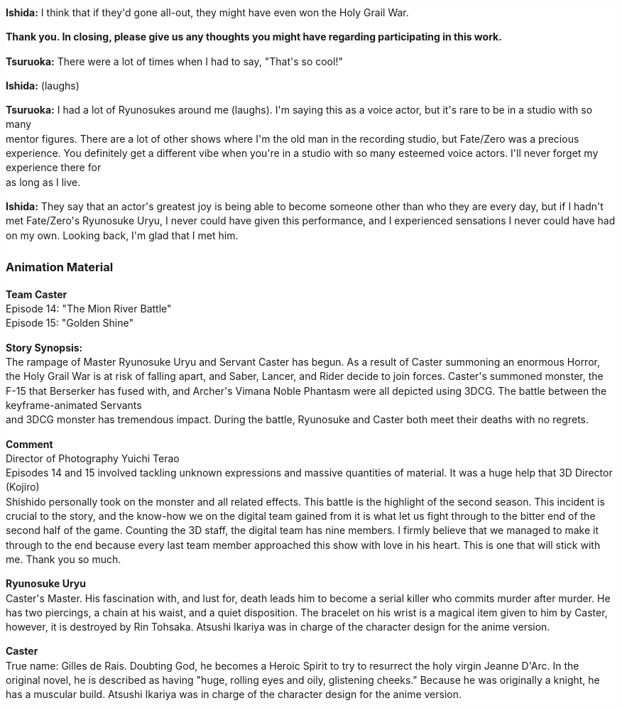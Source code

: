 **Ishida:**  I think that if they'd gone all-out, they might have even won the Holy Grail War.   
  
**Thank you. In closing, please give us any thoughts you might have regarding participating in this work.**  
  
**Tsuruoka:**  There were a lot of times when I had to say, "That's so cool!"  
  
**Ishida:**  (laughs)  
  
**Tsuruoka:**  I had a lot of Ryunosukes around me (laughs). I'm saying this as a voice actor, but it's rare to be in a studio with so many  
mentor figures. There are a lot of other shows where I'm the old man in the recording studio, but Fate/Zero was a precious experience. You definitely get a different vibe when you're in a studio with so many esteemed voice actors. I'll never forget my experience there for  
as long as I live.  
  
**Ishida:**  They say that an actor's greatest joy is being able to become someone other than who they are every day, but if I hadn't met Fate/Zero's Ryunosuke Uryu, I never could have given this performance, and I experienced sensations I never could have had on my own. Looking back, I'm glad that I met him.  
  
### Animation Material  
  
**Team Caster**  
Episode 14: "The Mion River Battle"  
Episode 15: "Golden Shine"  
  
**Story Synopsis:**   
The rampage of Master Ryunosuke Uryu and Servant Caster has begun. As a result of Caster summoning an enormous Horror, the Holy Grail War is at risk of falling apart, and Saber, Lancer, and Rider decide to join forces. Caster's summoned monster, the F-15 that Berserker has fused with, and Archer's Vimana Noble Phantasm were all depicted using 3DCG. The battle between the keyframe-animated Servants  
and 3DCG monster has tremendous impact. During the battle, Ryunosuke and Caster both meet their deaths with no regrets.  
  
**Comment**  
Director of Photography Yuichi Terao  
Episodes 14 and 15 involved tackling unknown expressions and massive quantities of material. It was a huge help that 3D Director (Kojiro)  
Shishido personally took on the monster and all related effects. This battle is the highlight of the second season. This incident is crucial to the story, and the know-how we on the digital team gained from it is what let us fight through to the bitter end of the second half of the game. Counting the 3D staff, the digital team has nine members. I firmly believe that we managed to make it through to the end because every last team member approached this show with love in his heart. This is one that will stick with me. Thank you so much.   
  
**Ryunosuke Uryu**  
Caster's Master. His fascination with, and lust for, death leads him to become a serial killer who commits murder after murder. He has two piercings, a chain at his waist, and a quiet disposition. The bracelet on his wrist is a magical item given to him by Caster, however, it is destroyed by Rin Tohsaka. Atsushi Ikariya was in charge of the character design for the anime version.  
  
**Caster**  
True name: Gilles de Rais. Doubting God, he becomes a Heroic Spirit to try to resurrect the holy virgin Jeanne D'Arc. In the original novel, he is described as having "huge, rolling eyes and oily, glistening cheeks." Because he was originally a knight, he has a muscular build. Atsushi Ikariya was in charge of the character design for the anime version.  
  